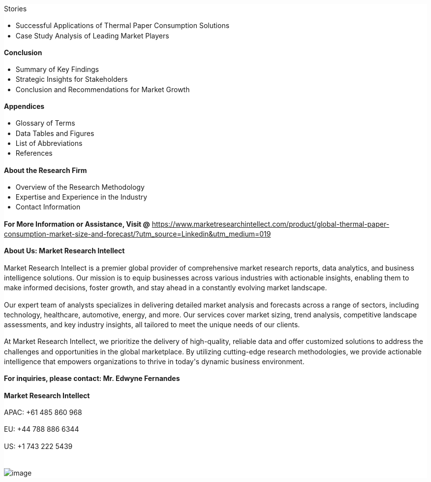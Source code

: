Stories</strong></p><ul><li>Successful Applications of Thermal Paper Consumption Solutions</li><li>Case Study Analysis of Leading Market Players</li></ul><p><strong>Conclusion</strong></p><ul><li>Summary of Key Findings</li><li>Strategic Insights for Stakeholders</li><li>Conclusion and Recommendations for Market Growth</li></ul><p><strong>Appendices</strong></p><ul><li>Glossary of Terms</li><li>Data Tables and Figures</li><li>List of Abbreviations</li><li>References</li></ul><p><strong>About the Research Firm</strong></p><ul><li>Overview of the Research Methodology</li><li>Expertise and Experience in the Industry</li><li>Contact Information</li></ul></div><div class="article-main__content" data-test-id="publishing-text-block"><p><span class="font-[700]"><strong>For More Information or Assistance, Visit @</strong>&nbsp;<a href="https://www.marketresearchintellect.com/product/global-thermal-paper-consumption-market-size-and-forecast/?utm_source=Linkedin&utm_medium=019">https://www.marketresearchintellect.com/product/global-thermal-paper-consumption-market-size-and-forecast/?utm_source=Linkedin&utm_medium=019</a></span></p><p><strong>About Us: Market Research Intellect</strong></p><p>Market Research Intellect is a premier global provider of comprehensive market research reports, data analytics, and business intelligence solutions. Our mission is to equip businesses across various industries with actionable insights, enabling them to make informed decisions, foster growth, and stay ahead in a constantly evolving market landscape.</p><p>Our expert team of analysts specializes in delivering detailed market analysis and forecasts across a range of sectors, including technology, healthcare, automotive, energy, and more. Our services cover market sizing, trend analysis, competitive landscape assessments, and key industry insights, all tailored to meet the unique needs of our clients.</p><p>At Market Research Intellect, we prioritize the delivery of high-quality, reliable data and offer customized solutions to address the challenges and opportunities in the global marketplace. By utilizing cutting-edge research methodologies, we provide actionable intelligence that empowers organizations to thrive in today's dynamic business environment.</p><p><strong>For inquiries, please contact: Mr. Edwyne Fernandes</strong></p><p><strong>Market Research Intellect</strong></p><p>APAC: +61 485 860 968</p><p>EU: +44 788 886 6344</p><p>US: +1 743 222 5439</p></div><div class="article-main__content" data-test-id="publishing-text-block">&nbsp;</div>
![image](https://github.com/user-attachments/assets/41b0cc50-d807-4166-9e3c-d38f4b7d7f45)
